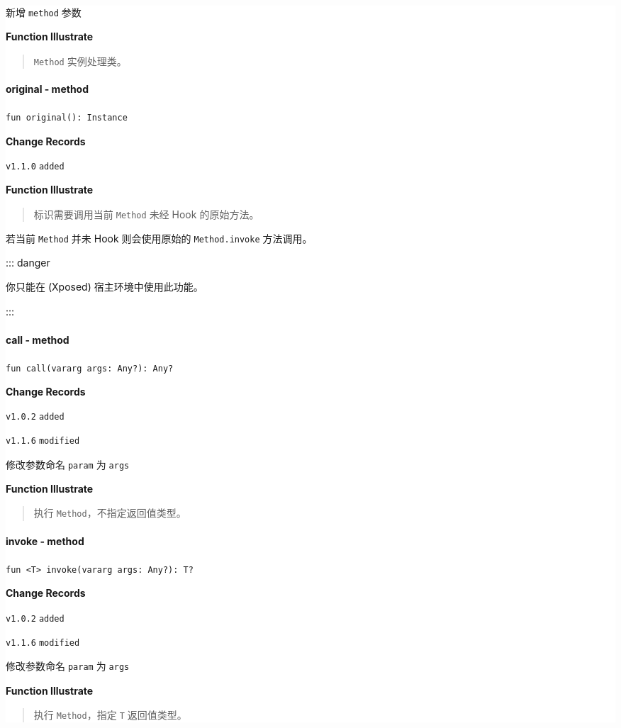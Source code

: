 新增 `method` 参数

**Function Illustrate**

> `Method` 实例处理类。

#### original <span class="symbol">- method</span>

```kotlin:no-line-numbers
fun original(): Instance
```

**Change Records**

`v1.1.0` `added`

**Function Illustrate**

> 标识需要调用当前 `Method` 未经 Hook 的原始方法。

若当前 `Method` 并未 Hook 则会使用原始的 `Method.invoke` 方法调用。

::: danger

你只能在 (Xposed) 宿主环境中使用此功能。

:::

#### call <span class="symbol">- method</span>

```kotlin:no-line-numbers
fun call(vararg args: Any?): Any?
```

**Change Records**

`v1.0.2` `added`

`v1.1.6` `modified`

修改参数命名 `param` 为 `args`

**Function Illustrate**

> 执行 `Method`，不指定返回值类型。

#### invoke <span class="symbol">- method</span>

```kotlin:no-line-numbers
fun <T> invoke(vararg args: Any?): T?
```

**Change Records**

`v1.0.2` `added`

`v1.1.6` `modified`

修改参数命名 `param` 为 `args`

**Function Illustrate**

> 执行 `Method`，指定 `T` 返回值类型。
